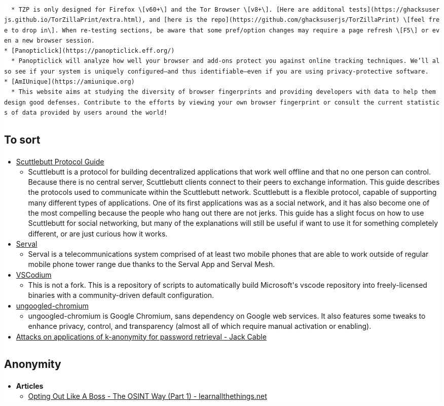       * TZP is only designed for Firefox \[v60+\] and the Tor Browser \[v8+\]. [Here are additonal tests](https://ghacksuserjs.github.io/TorZillaPrint/extra.html), and [here is the repo](https://github.com/ghacksuserjs/TorZillaPrint) \[feel free to drop in\]. When re-testing sections, be aware that some pref/option changes may require a page refresh \[F5\] or even a new browser session.
    * [Panopticlick](https://panopticlick.eff.org/)
      * Panopticlick will analyze how well your browser and add-ons protect you against online tracking techniques. We’ll also see if your system is uniquely configured—and thus identifiable—even if you are using privacy-protective software.
    * [AmIUnique](https://amiunique.org)
      * This website aims at studying the diversity of browser fingerprints and providing developers with data to help them design good defenses. Contribute to the efforts by viewing your own browser fingerprint or consult the current statistics of data provided by users around the world!

## To sort

* [Scuttlebutt Protocol Guide](https://ssbc.github.io/scuttlebutt-protocol-guide/)
  * Scuttlebutt is a protocol for building decentralized applications that work well offline and that no one person can control. Because there is no central server, Scuttlebutt clients connect to their peers to exchange information. This guide describes the protocols used to communicate within the Scuttlebutt network. Scuttlebutt is a flexible protocol, capable of supporting many different types of applications. One of its first applications was as a social network, and it has also become one of the most compelling because the people who hang out there are not jerks. This guide has a slight focus on how to use Scuttlebutt for social networking, but many of the explanations will still be useful if want to use it for something completely different, or are just curious how it works.
* [Serval](http://www.servalproject.org)
  * Serval is a telecommunications system comprised of at least two mobile phones that are able to work outside of regular mobile phone tower range due thanks to the Serval App and Serval Mesh.
* [VSCodium](https://github.com/VSCodium/vscodium/)
  * This is not a fork. This is a repository of scripts to automatically build Microsoft's vscode repository into freely-licensed binaries with a community-driven default configuration.
* [ungoogled-chromium](https://github.com/Eloston/ungoogled-chromium)
  * ungoogled-chromium is Google Chromium, sans dependency on Google web services. It also features some tweaks to enhance privacy, control, and transparency \(almost all of which require manual activation or enabling\).
* [Attacks on applications of k-anonymity for password retrieval - Jack Cable](https://cablej.io/blog/k-anonymity/)

## Anonymity

* **Articles**    
  * [Opting Out Like A Boss - The OSINT Way \(Part 1\) - learnallthethings.net](https://www.learnallthethings.net/blog/2018/1/23/opting-out-like-a-boss-the-osint-way)

